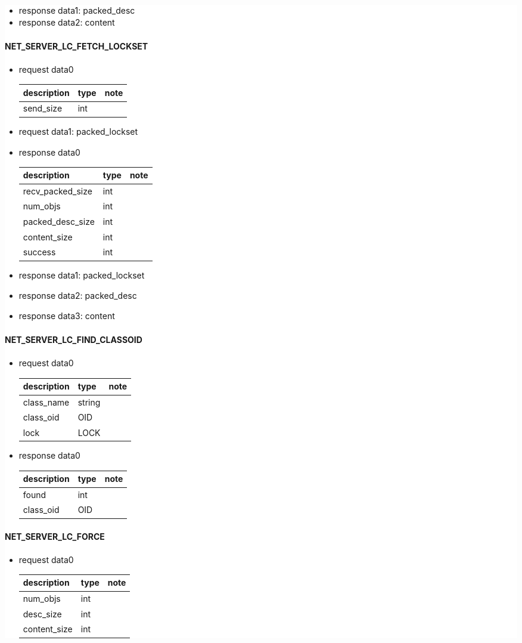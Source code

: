  * response data1: packed_desc
  * response data2: content

#### NET_SERVER_LC_FETCH_LOCKSET
  * request data0

    | description | type | note |
    | -------- | -------- | -------- |
    | send_size | int |  |

  * request data1: packed_lockset

  * response data0

    | description | type | note |
    | -------- | -------- | -------- |
    | recv_packed_size | int |  |
    | num_objs | int |  |
    | packed_desc_size | int |  |
    | content_size | int |  |
    | success | int | |

  * response data1: packed_lockset
  * response data2: packed_desc

  * response data3: content

#### NET_SERVER_LC_FIND_CLASSOID
  * request data0

    | description | type | note |
    | -------- | -------- | -------- |
    | class_name | string |  |
    | class_oid | OID |  |
    | lock | LOCK |  |

  * response data0

    | description | type | note |
    | -------- | -------- | -------- |
    | found | int |  |
    | class_oid | OID |  |

#### NET_SERVER_LC_FORCE
  * request data0

    | description | type | note |
    | -------- | -------- | -------- |
    | num_objs | int |  |
    | desc_size | int |  |
    | content_size | int |  |
